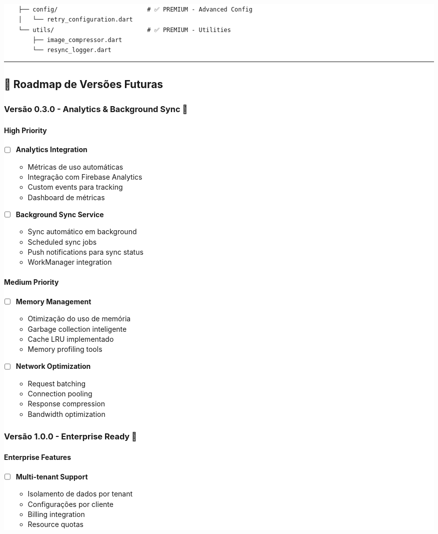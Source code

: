 ```
    ├── config/                         # ✅ PREMIUM - Advanced Config
    │   └── retry_configuration.dart
    └── utils/                          # ✅ PREMIUM - Utilities
        ├── image_compressor.dart
        └── resync_logger.dart
```

---

## 🎯 Roadmap de Versões Futuras

### Versão 0.3.0 - Analytics & Background Sync 📅

#### High Priority

- [ ] **Analytics Integration**

  - Métricas de uso automáticas
  - Integração com Firebase Analytics
  - Custom events para tracking
  - Dashboard de métricas

- [ ] **Background Sync Service**
  - Sync automático em background
  - Scheduled sync jobs
  - Push notifications para sync status
  - WorkManager integration

#### Medium Priority

- [ ] **Memory Management**

  - Otimização do uso de memória
  - Garbage collection inteligente
  - Cache LRU implementado
  - Memory profiling tools

- [ ] **Network Optimization**
  - Request batching
  - Connection pooling
  - Response compression
  - Bandwidth optimization

### Versão 1.0.0 - Enterprise Ready 📅

#### Enterprise Features

- [ ] **Multi-tenant Support**

  - Isolamento de dados por tenant
  - Configurações por cliente
  - Billing integration
  - Resource quotas
